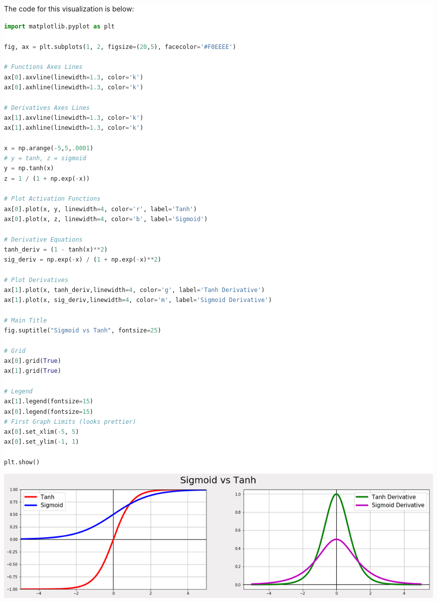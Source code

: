 The code for this visualization is below:


```python
import matplotlib.pyplot as plt

fig, ax = plt.subplots(1, 2, figsize=(20,5), facecolor='#F0EEEE')

# Functions Axes Lines
ax[0].axvline(linewidth=1.3, color='k')
ax[0].axhline(linewidth=1.3, color='k')

# Derivatives Axes Lines
ax[1].axvline(linewidth=1.3, color='k')
ax[1].axhline(linewidth=1.3, color='k')

x = np.arange(-5,5,.0001)
# y = tanh, z = sigmoid
y = np.tanh(x)
z = 1 / (1 + np.exp(-x))

# Plot Activation Functions
ax[0].plot(x, y, linewidth=4, color='r', label='Tanh')
ax[0].plot(x, z, linewidth=4, color='b', label='Sigmoid')

# Derivative Equations
tanh_deriv = (1 - tanh(x)**2)
sig_deriv = np.exp(-x) / (1 + np.exp(-x)**2)

# Plot Derivatives
ax[1].plot(x, tanh_deriv,linewidth=4, color='g', label='Tanh Derivative')
ax[1].plot(x, sig_deriv,linewidth=4, color='m', label='Sigmoid Derivative')

# Main Title
fig.suptitle("Sigmoid vs Tanh", fontsize=25)

# Grid
ax[0].grid(True)
ax[1].grid(True)

# Legend
ax[1].legend(fontsize=15)
ax[0].legend(fontsize=15)
# First Graph Limits (looks prettier)
ax[0].set_xlim(-5, 5)
ax[0].set_ylim(-1, 1)

plt.show()
```
<img src='math_nn_files/math_nn_12_0.png' style='display: block; margin:auto;'>
